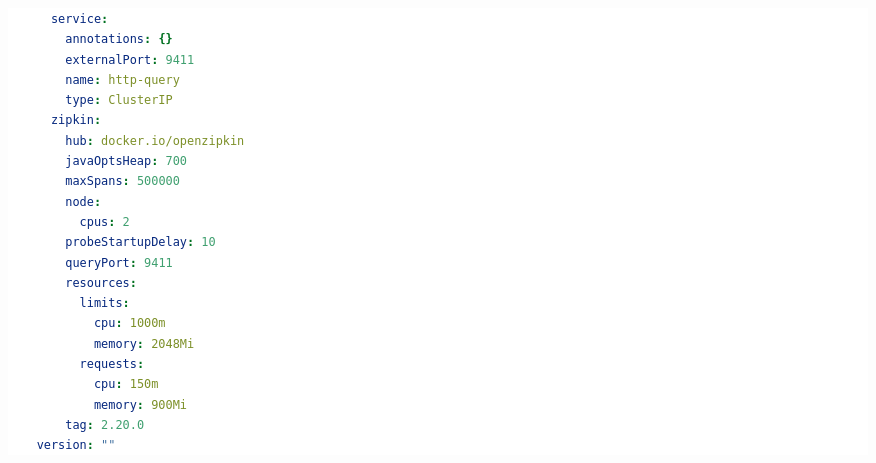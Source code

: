 ```yaml
      service:
        annotations: {}
        externalPort: 9411
        name: http-query
        type: ClusterIP
      zipkin:
        hub: docker.io/openzipkin
        javaOptsHeap: 700
        maxSpans: 500000
        node:
          cpus: 2
        probeStartupDelay: 10
        queryPort: 9411
        resources:
          limits:
            cpu: 1000m
            memory: 2048Mi
          requests:
            cpu: 150m
            memory: 900Mi
        tag: 2.20.0
    version: ""
```